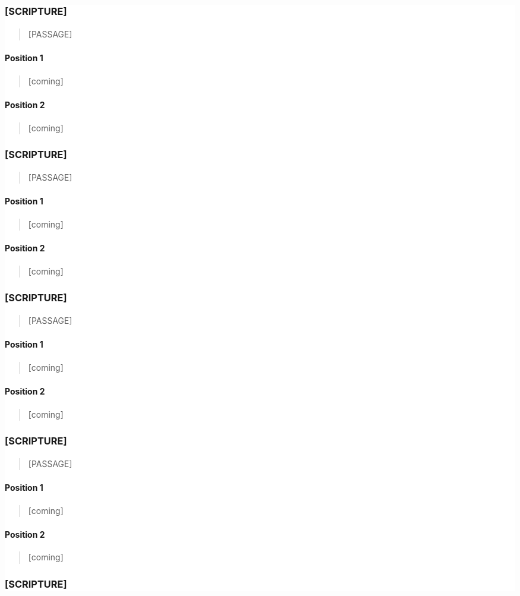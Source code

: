 ### [SCRIPTURE]

> [PASSAGE]


#### Position 1

> [coming]

#### Position 2

> [coming]
> 

### [SCRIPTURE]

> [PASSAGE]


#### Position 1

> [coming]

#### Position 2

> [coming]
> 

### [SCRIPTURE]

> [PASSAGE]


#### Position 1

> [coming]

#### Position 2

> [coming]
> 

### [SCRIPTURE]

> [PASSAGE]


#### Position 1

> [coming]

#### Position 2

> [coming]
> 

### [SCRIPTURE]
